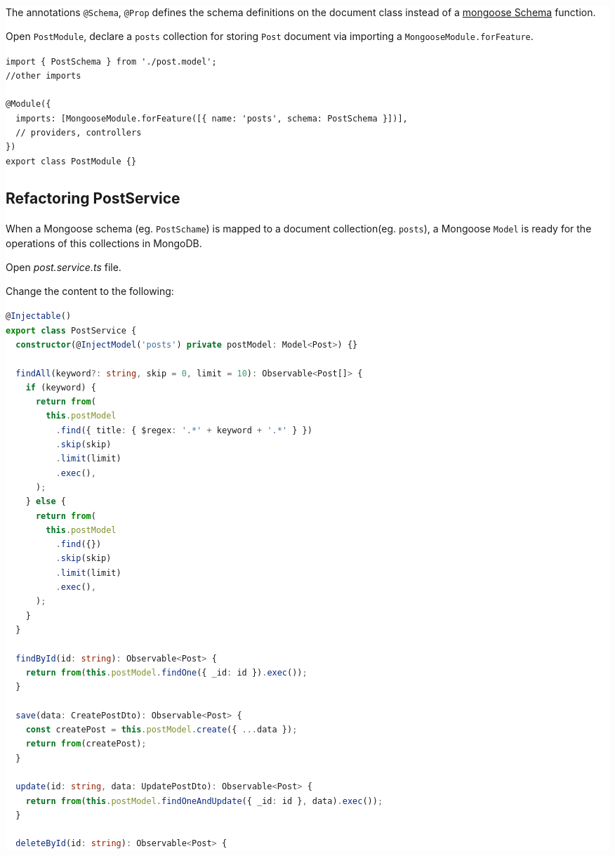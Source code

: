 The annotations `@Schema`, `@Prop` defines the schema definitions on the document class instead of a [mongoose Schema](https://mongoosejs.com/docs/guide.html#definition) function.

Open `PostModule`,  declare a `posts` collection for storing `Post` document via importing a `MongooseModule.forFeature`.

```
import { PostSchema } from './post.model';
//other imports

@Module({
  imports: [MongooseModule.forFeature([{ name: 'posts', schema: PostSchema }])],
  // providers, controllers
})
export class PostModule {}
```



## Refactoring PostService 

When a Mongoose schema (eg. `PostSchame`) is mapped to a document collection(eg. `posts`), a Mongoose `Model` is ready for the operations of this collections in MongoDB.

Open *post.service.ts* file.

Change the content to the following:

```typescript
@Injectable()
export class PostService {
  constructor(@InjectModel('posts') private postModel: Model<Post>) {}

  findAll(keyword?: string, skip = 0, limit = 10): Observable<Post[]> {
    if (keyword) {
      return from(
        this.postModel
          .find({ title: { $regex: '.*' + keyword + '.*' } })
          .skip(skip)
          .limit(limit)
          .exec(),
      );
    } else {
      return from(
        this.postModel
          .find({})
          .skip(skip)
          .limit(limit)
          .exec(),
      );
    }
  }

  findById(id: string): Observable<Post> {
    return from(this.postModel.findOne({ _id: id }).exec());
  }

  save(data: CreatePostDto): Observable<Post> {
    const createPost = this.postModel.create({ ...data });
    return from(createPost);
  }

  update(id: string, data: UpdatePostDto): Observable<Post> {
    return from(this.postModel.findOneAndUpdate({ _id: id }, data).exec());
  }

  deleteById(id: string): Observable<Post> {
```
